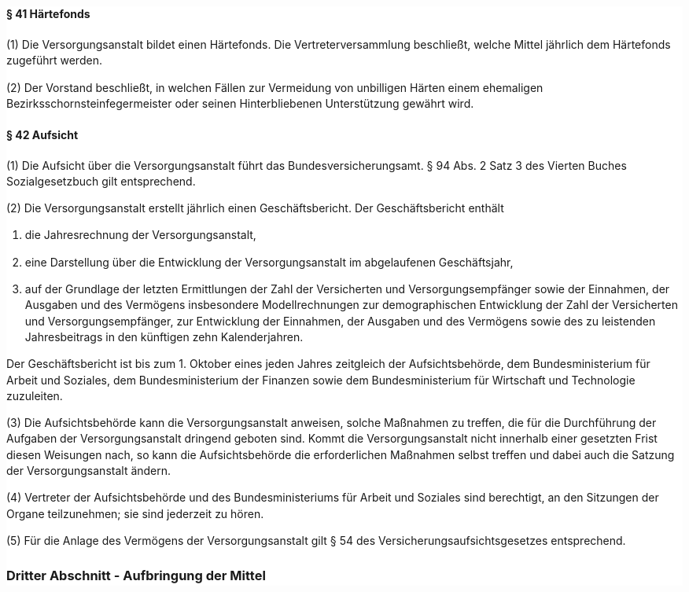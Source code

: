 
#### § 41 Härtefonds

(1) Die Versorgungsanstalt bildet einen Härtefonds. Die
Vertreterversammlung beschließt, welche Mittel jährlich dem Härtefonds
zugeführt werden.

(2) Der Vorstand beschließt, in welchen Fällen zur Vermeidung von
unbilligen Härten einem ehemaligen Bezirksschornsteinfegermeister oder
seinen Hinterbliebenen Unterstützung gewährt wird.


#### § 42 Aufsicht

(1) Die Aufsicht über die Versorgungsanstalt führt das
Bundesversicherungsamt. § 94 Abs. 2 Satz 3 des Vierten Buches
Sozialgesetzbuch gilt entsprechend.

(2) Die Versorgungsanstalt erstellt jährlich einen Geschäftsbericht.
Der Geschäftsbericht enthält

1.  die Jahresrechnung der Versorgungsanstalt,


2.  eine Darstellung über die Entwicklung der Versorgungsanstalt im
    abgelaufenen Geschäftsjahr,


3.  auf der Grundlage der letzten Ermittlungen der Zahl der Versicherten
    und Versorgungsempfänger sowie der Einnahmen, der Ausgaben und des
    Vermögens insbesondere Modellrechnungen zur demographischen
    Entwicklung der Zahl der Versicherten und Versorgungsempfänger, zur
    Entwicklung der Einnahmen, der Ausgaben und des Vermögens sowie des zu
    leistenden Jahresbeitrags in den künftigen zehn Kalenderjahren.



Der Geschäftsbericht ist bis zum 1. Oktober eines jeden Jahres
zeitgleich der Aufsichtsbehörde, dem Bundesministerium für Arbeit und
Soziales, dem Bundesministerium der Finanzen sowie dem
Bundesministerium für Wirtschaft und Technologie zuzuleiten.

(3) Die Aufsichtsbehörde kann die Versorgungsanstalt anweisen, solche
Maßnahmen zu treffen, die für die Durchführung der Aufgaben der
Versorgungsanstalt dringend geboten sind. Kommt die Versorgungsanstalt
nicht innerhalb einer gesetzten Frist diesen Weisungen nach, so kann
die Aufsichtsbehörde die erforderlichen Maßnahmen selbst treffen und
dabei auch die Satzung der Versorgungsanstalt ändern.

(4) Vertreter der Aufsichtsbehörde und des Bundesministeriums für
Arbeit und Soziales sind berechtigt, an den Sitzungen der Organe
teilzunehmen; sie sind jederzeit zu hören.

(5) Für die Anlage des Vermögens der Versorgungsanstalt gilt § 54 des
Versicherungsaufsichtsgesetzes entsprechend.


### Dritter Abschnitt - Aufbringung der Mittel
